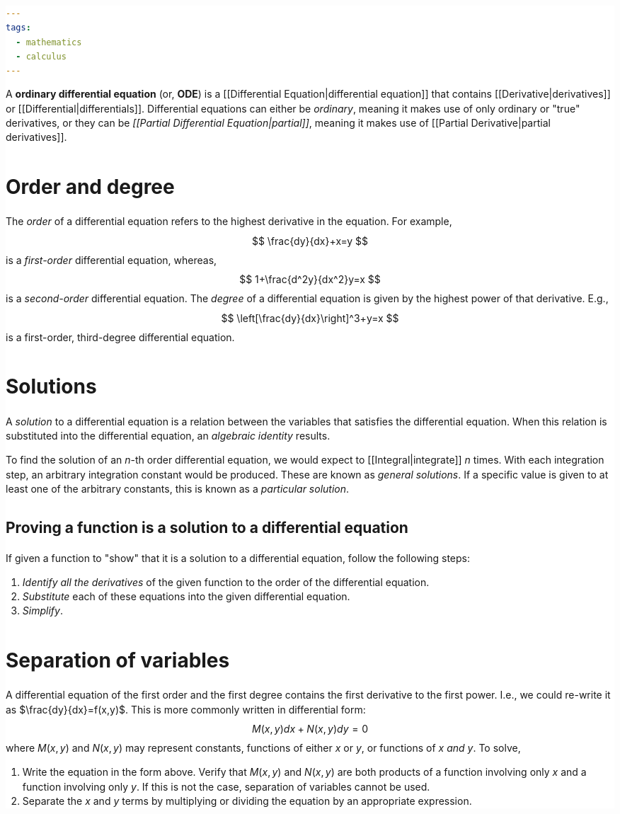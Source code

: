 ```yaml
---
tags:
  - mathematics
  - calculus
---
```

A **ordinary differential equation** (or, **ODE**) is a [[Differential Equation|differential equation]] that contains [[Derivative|derivatives]] or [[Differential|differentials]]. Differential equations can either be *ordinary*, meaning it makes use of only ordinary or "true" derivatives, or they can be *[[Partial Differential Equation|partial]]*, meaning it makes use of [[Partial Derivative|partial derivatives]]. 
# Order and degree
The *order* of a differential equation refers to the highest derivative in the equation. For example,
$$
\frac{dy}{dx}+x=y
$$
is a *first-order* differential equation, whereas,
$$
1+\frac{d^2y}{dx^2}y=x
$$
is a *second-order* differential equation. The *degree* of a differential equation is given by the highest power of that derivative. E.g.,
$$
\left[\frac{dy}{dx}\right]^3+y=x
$$
is a first-order, third-degree differential equation.
# Solutions
A *solution* to a differential equation is a relation between the variables that satisfies the differential equation. When this relation is substituted into the differential equation, an *algebraic identity* results.

To find the solution of an $n$-th order differential equation, we would expect to [[Integral|integrate]] $n$ times. With each integration step, an arbitrary integration constant would be produced. These are known as *general solutions*. If a specific value is given to at least one of the arbitrary constants, this is known as a *particular solution*.
## Proving a function is a solution to a differential equation
If given a function to "show" that it is a solution to a differential equation, follow the following steps:
1. *Identify all the derivatives* of the given function to the order of the differential equation.
2. *Substitute* each of these equations into the given differential equation.
3. *Simplify*.
# Separation of variables
A differential equation of the first order and the first degree contains the first derivative to the first power. I.e., we could re-write it as $\frac{dy}{dx}=f(x,y)$. This is more commonly written in differential form:
$$
M(x,y)dx+N(x,y)dy=0
$$
where $M(x,y)$ and $N(x,y)$ may represent constants, functions of either $x$ or $y$, or functions of $x$ *and* $y$.  To solve,
1. Write the equation in the form above. Verify that $M(x,y)$ and $N(x,y)$ are both products of a function involving only $x$ and a function involving only $y$. If this is not the case, separation of variables cannot be used.
2. Separate the $x$ and $y$ terms by multiplying or dividing the equation by an appropriate expression.